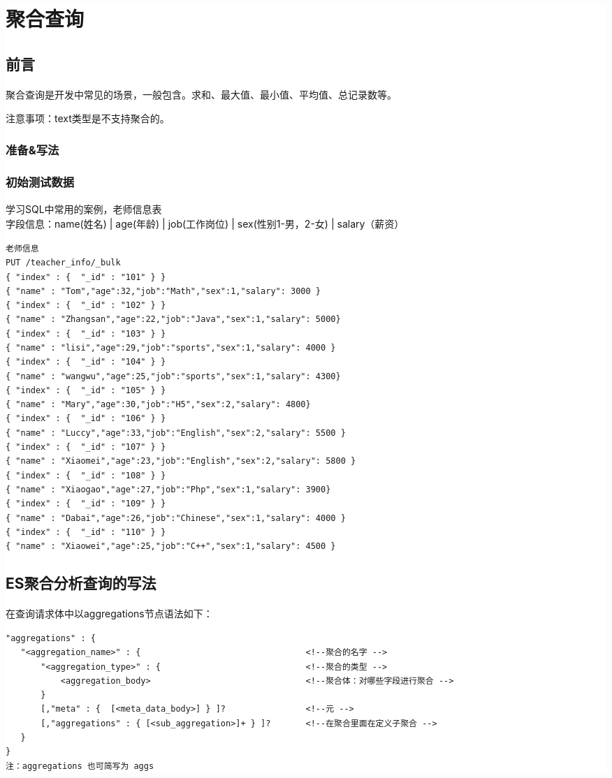 # 聚合查询
前言
--

聚合查询是开发中常见的场景，一般包含。求和、最大值、最小值、平均值、总记录数等。

注意事项：text类型是不支持聚合的。

### 准备&写法

### 初始测试数据

学习SQL中常用的案例，老师信息表  
字段信息：name(姓名) | age(年龄) | job(工作岗位) | sex(性别1-男，2-女) | salary（薪资）

```text-plain
老师信息
PUT /teacher_info/_bulk
{ "index" : {  "_id" : "101" } }
{ "name" : "Tom","age":32,"job":"Math","sex":1,"salary": 3000 }
{ "index" : {  "_id" : "102" } }
{ "name" : "Zhangsan","age":22,"job":"Java","sex":1,"salary": 5000}
{ "index" : {  "_id" : "103" } }
{ "name" : "lisi","age":29,"job":"sports","sex":1,"salary": 4000 }
{ "index" : {  "_id" : "104" } }
{ "name" : "wangwu","age":25,"job":"sports","sex":1,"salary": 4300}
{ "index" : {  "_id" : "105" } }
{ "name" : "Mary","age":30,"job":"H5","sex":2,"salary": 4800}
{ "index" : {  "_id" : "106" } }
{ "name" : "Luccy","age":33,"job":"English","sex":2,"salary": 5500 }
{ "index" : {  "_id" : "107" } }
{ "name" : "Xiaomei","age":23,"job":"English","sex":2,"salary": 5800 }
{ "index" : {  "_id" : "108" } }
{ "name" : "Xiaogao","age":27,"job":"Php","sex":1,"salary": 3900}
{ "index" : {  "_id" : "109" } }
{ "name" : "Dabai","age":26,"job":"Chinese","sex":1,"salary": 4000 }
{ "index" : {  "_id" : "110" } }
{ "name" : "Xiaowei","age":25,"job":"C++","sex":1,"salary": 4500 }
```

ES聚合分析查询的写法
-----------

在查询请求体中以aggregations节点语法如下：

```text-plain
"aggregations" : {
   "<aggregation_name>" : {                                 <!--聚合的名字 -->
       "<aggregation_type>" : {                             <!--聚合的类型 -->
           <aggregation_body>                               <!--聚合体：对哪些字段进行聚合 -->
       }
       [,"meta" : {  [<meta_data_body>] } ]?                <!--元 -->
       [,"aggregations" : { [<sub_aggregation>]+ } ]?       <!--在聚合里面在定义子聚合 -->
   }
}
注：aggregations 也可简写为 aggs
```
